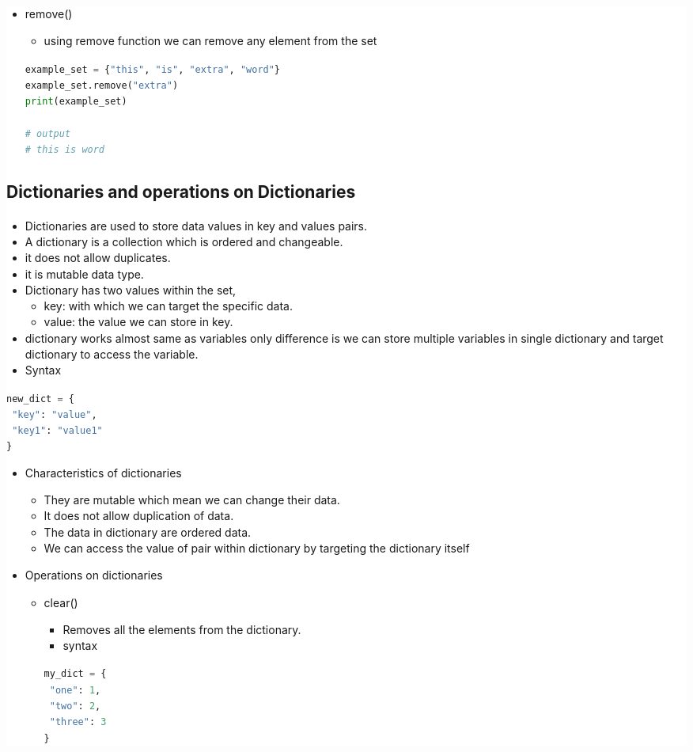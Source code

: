   - remove()

    - using remove function we can remove any element from the set

    ```python
    example_set = {"this", "is", "extra", "word"}
    example_set.remove("extra")
    print(example_set)

    # output
    # this is word
    ```

## Dictionaries and operations on Dictionaries

- Dictionaries are used to store data values in key and values pairs.
- A dictionary is a collection which is ordered and changeable.
- it does not allow duplicates.
- it is mutable data type.
- Dictionary has two values within the set,
  - key: with which we can target the specific data.
  - value: the value we can store in key.
- dictionary works almost same as variables only difference is we can store multiple variables in single dictionary and target dictionary to access the variable.
- Syntax

```python
new_dict = {
 "key": "value",
 "key1": "value1"
}
```

- Characteristics of dictionaries
  - They are mutable which mean we can change their data.
  - It does not allow duplication of data.
  - The data in dictionary are ordered data.
  - We can access the value of pair within dictionary by targeting the dictionary itself
- Operations on dictionaries

  - clear()

    - Removes all the elements from the dictionary.
    - syntax

    ```python
    my_dict = {
     "one": 1,
     "two": 2,
     "three": 3
    }
